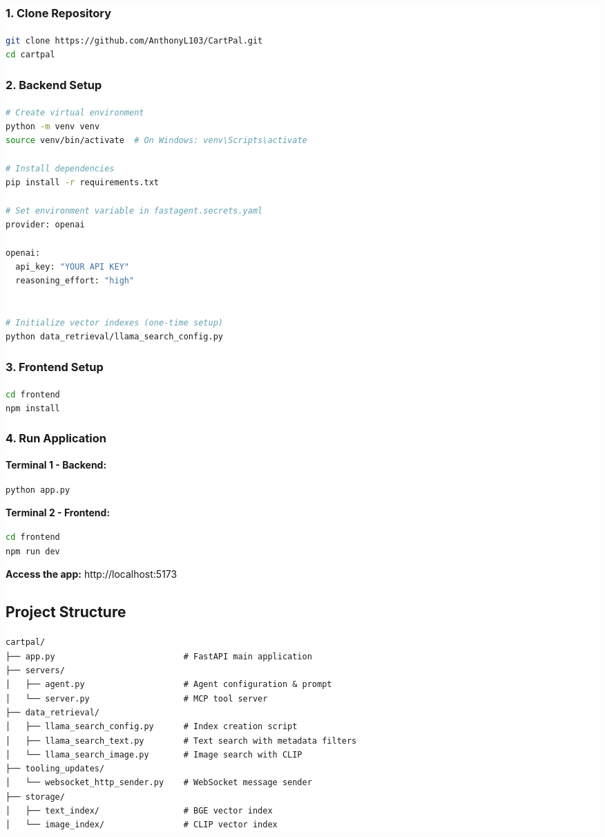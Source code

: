 ### 1. Clone Repository
```bash
git clone https://github.com/AnthonyL103/CartPal.git
cd cartpal
```

### 2. Backend Setup
```bash
# Create virtual environment
python -m venv venv
source venv/bin/activate  # On Windows: venv\Scripts\activate

# Install dependencies
pip install -r requirements.txt

# Set environment variable in fastagent.secrets.yaml
provider: openai

openai:
  api_key: "YOUR API KEY"
  reasoning_effort: "high"
  
  
# Initialize vector indexes (one-time setup)
python data_retrieval/llama_search_config.py
```

### 3. Frontend Setup
```bash
cd frontend
npm install
```

### 4. Run Application

**Terminal 1 - Backend:**
```bash
python app.py
```

**Terminal 2 - Frontend:**
```bash
cd frontend
npm run dev
```

**Access the app:** http://localhost:5173

## Project Structure

```
cartpal/
├── app.py                          # FastAPI main application
├── servers/
│   ├── agent.py                    # Agent configuration & prompt
│   └── server.py                   # MCP tool server
├── data_retrieval/
│   ├── llama_search_config.py      # Index creation script
│   ├── llama_search_text.py        # Text search with metadata filters
│   └── llama_search_image.py       # Image search with CLIP
├── tooling_updates/
│   └── websocket_http_sender.py    # WebSocket message sender
├── storage/
│   ├── text_index/                 # BGE vector index
│   └── image_index/                # CLIP vector index
```